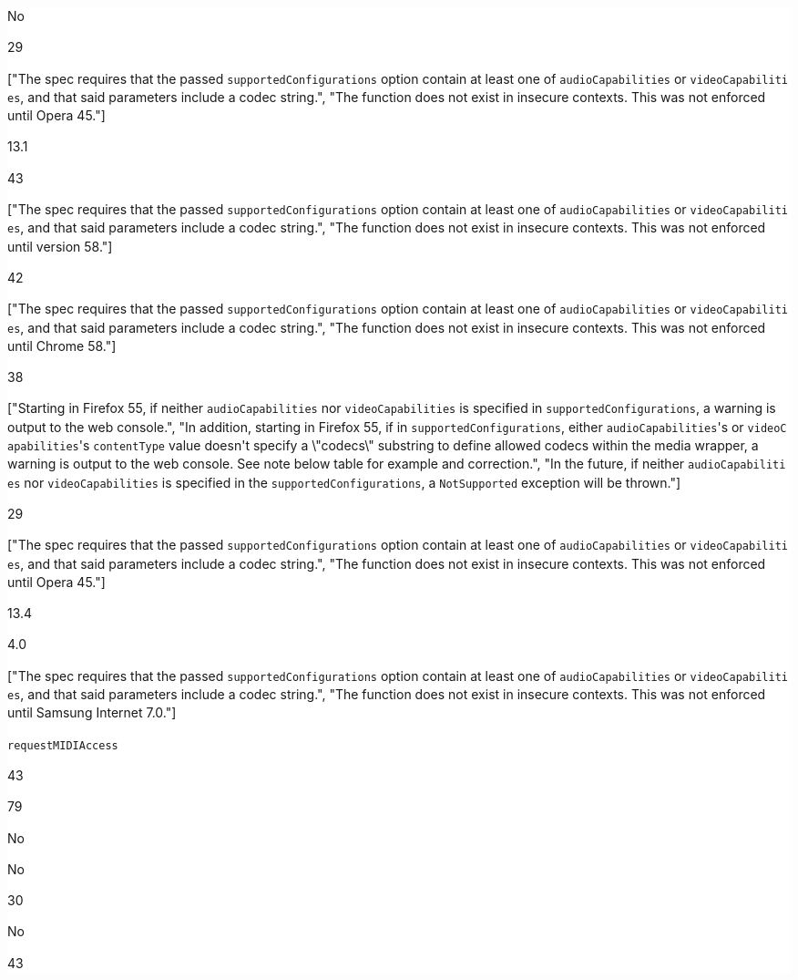 No

29

\["The spec requires that the passed `supportedConfigurations` option contain at least one of `audioCapabilities` or `videoCapabilities`, and that said parameters include a codec string.", "The function does not exist in insecure contexts. This was not enforced until Opera 45."\]

13.1

43

\["The spec requires that the passed `supportedConfigurations` option contain at least one of `audioCapabilities` or `videoCapabilities`, and that said parameters include a codec string.", "The function does not exist in insecure contexts. This was not enforced until version 58."\]

42

\["The spec requires that the passed `supportedConfigurations` option contain at least one of `audioCapabilities` or `videoCapabilities`, and that said parameters include a codec string.", "The function does not exist in insecure contexts. This was not enforced until Chrome 58."\]

38

\["Starting in Firefox 55, if neither `audioCapabilities` nor `videoCapabilities` is specified in `supportedConfigurations`, a warning is output to the web console.", "In addition, starting in Firefox 55, if in `supportedConfigurations`, either `audioCapabilities`'s or `videoCapabilities`'s `contentType` value doesn't specify a \\"codecs\\" substring to define allowed codecs within the media wrapper, a warning is output to the web console. See note below table for example and correction.", "In the future, if neither `audioCapabilities` nor `videoCapabilities` is specified in the `supportedConfigurations`, a `NotSupported` exception will be thrown."\]

29

\["The spec requires that the passed `supportedConfigurations` option contain at least one of `audioCapabilities` or `videoCapabilities`, and that said parameters include a codec string.", "The function does not exist in insecure contexts. This was not enforced until Opera 45."\]

13.4

4.0

\["The spec requires that the passed `supportedConfigurations` option contain at least one of `audioCapabilities` or `videoCapabilities`, and that said parameters include a codec string.", "The function does not exist in insecure contexts. This was not enforced until Samsung Internet 7.0."\]

`requestMIDIAccess`

43

79

No

No

30

No

43
